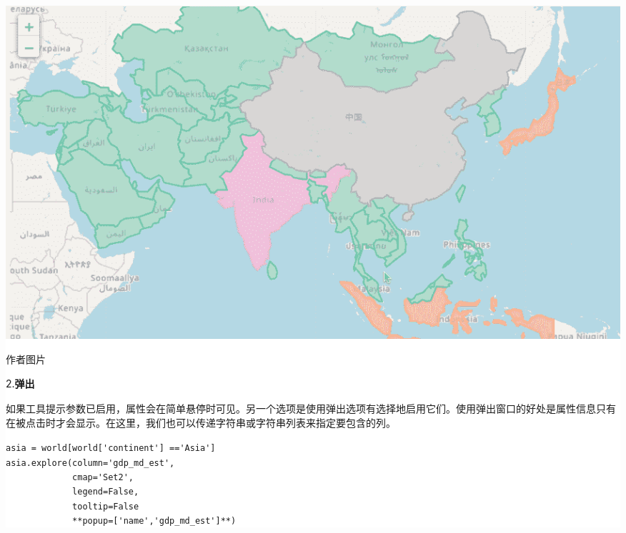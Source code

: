 ![](img/019eb934cb8f6b53461bebb8467c6adc.png)

作者图片

2.**弹出**

如果工具提示参数已启用，属性会在简单悬停时可见。另一个选项是使用弹出选项有选择地启用它们。使用弹出窗口的好处是属性信息只有在被点击时才会显示。在这里，我们也可以传递字符串或字符串列表来指定要包含的列。

```
asia = world[world['continent'] =='Asia']
asia.explore(column='gdp_md_est',
             cmap='Set2',
             legend=False,
             tooltip=False
             **popup=['name','gdp_md_est']**)
```
